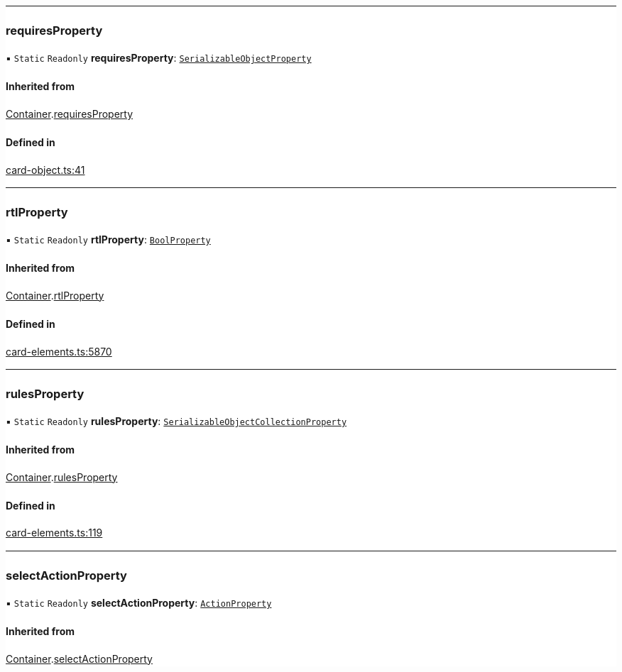 ___

### requiresProperty

▪ `Static` `Readonly` **requiresProperty**: [`SerializableObjectProperty`](SerializableObjectProperty.md)

#### Inherited from

[Container](Container.md).[requiresProperty](Container.md#requiresproperty)

#### Defined in

[card-object.ts:41](https://github.com/asseco-see/AdaptiveCards/blob/d5d2c7b75/source/nodejs/adaptivecards/src/card-object.ts#L41)

___

### rtlProperty

▪ `Static` `Readonly` **rtlProperty**: [`BoolProperty`](BoolProperty.md)

#### Inherited from

[Container](Container.md).[rtlProperty](Container.md#rtlproperty)

#### Defined in

[card-elements.ts:5870](https://github.com/asseco-see/AdaptiveCards/blob/d5d2c7b75/source/nodejs/adaptivecards/src/card-elements.ts#L5870)

___

### rulesProperty

▪ `Static` `Readonly` **rulesProperty**: [`SerializableObjectCollectionProperty`](SerializableObjectCollectionProperty.md)

#### Inherited from

[Container](Container.md).[rulesProperty](Container.md#rulesproperty)

#### Defined in

[card-elements.ts:119](https://github.com/asseco-see/AdaptiveCards/blob/d5d2c7b75/source/nodejs/adaptivecards/src/card-elements.ts#L119)

___

### selectActionProperty

▪ `Static` `Readonly` **selectActionProperty**: [`ActionProperty`](ActionProperty.md)

#### Inherited from

[Container](Container.md).[selectActionProperty](Container.md#selectactionproperty)
